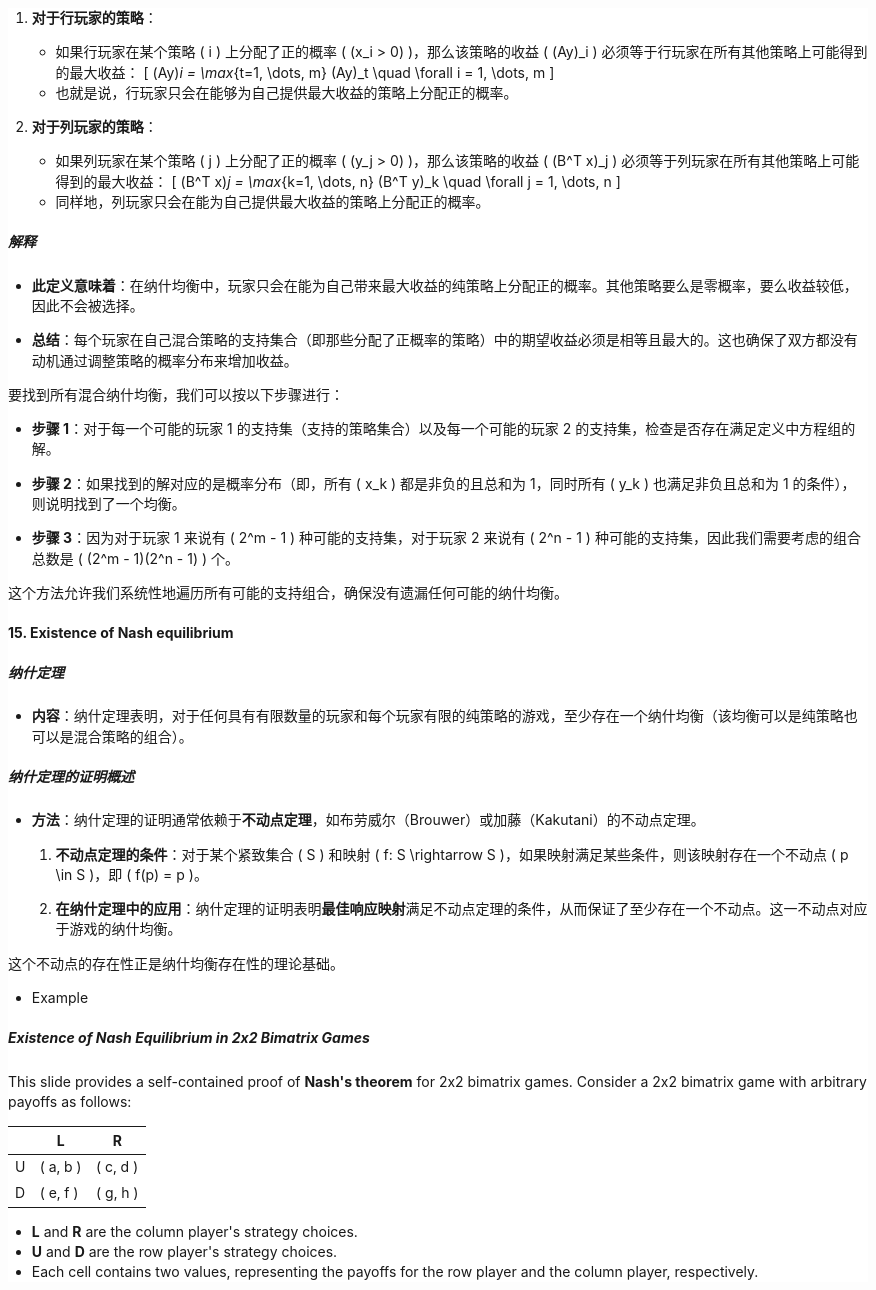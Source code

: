 1. **对于行玩家的策略**：
   - 如果行玩家在某个策略 \( i \) 上分配了正的概率 \( (x_i > 0) \)，那么该策略的收益 \( (Ay)_i \) 必须等于行玩家在所有其他策略上可能得到的最大收益：
     \[
     (Ay)_i = \max_{t=1, \dots, m} (Ay)_t \quad \forall i = 1, \dots, m
     \]
   - 也就是说，行玩家只会在能够为自己提供最大收益的策略上分配正的概率。

2. **对于列玩家的策略**：
   - 如果列玩家在某个策略 \( j \) 上分配了正的概率 \( (y_j > 0) \)，那么该策略的收益 \( (B^T x)_j \) 必须等于列玩家在所有其他策略上可能得到的最大收益：
     \[
     (B^T x)_j = \max_{k=1, \dots, n} (B^T y)_k \quad \forall j = 1, \dots, n
     \]
   - 同样地，列玩家只会在能为自己提供最大收益的策略上分配正的概率。

##### 解释
- **此定义意味着**：在纳什均衡中，玩家只会在能为自己带来最大收益的纯策略上分配正的概率。其他策略要么是零概率，要么收益较低，因此不会被选择。
  
- **总结**：每个玩家在自己混合策略的支持集合（即那些分配了正概率的策略）中的期望收益必须是相等且最大的。这也确保了双方都没有动机通过调整策略的概率分布来增加收益。

要找到所有混合纳什均衡，我们可以按以下步骤进行：

- **步骤 1**：对于每一个可能的玩家 1 的支持集（支持的策略集合）以及每一个可能的玩家 2 的支持集，检查是否存在满足定义中方程组的解。

- **步骤 2**：如果找到的解对应的是概率分布（即，所有 \( x_k \) 都是非负的且总和为 1，同时所有 \( y_k \) 也满足非负且总和为 1 的条件），则说明找到了一个均衡。

- **步骤 3**：因为对于玩家 1 来说有 \( 2^m - 1 \) 种可能的支持集，对于玩家 2 来说有 \( 2^n - 1 \) 种可能的支持集，因此我们需要考虑的组合总数是 \( (2^m - 1)(2^n - 1) \) 个。

这个方法允许我们系统性地遍历所有可能的支持组合，确保没有遗漏任何可能的纳什均衡。

#### 15.  Existence of Nash equilibrium
##### 纳什定理
- **内容**：纳什定理表明，对于任何具有有限数量的玩家和每个玩家有限的纯策略的游戏，至少存在一个纳什均衡（该均衡可以是纯策略也可以是混合策略的组合）。

##### 纳什定理的证明概述
- **方法**：纳什定理的证明通常依赖于**不动点定理**，如布劳威尔（Brouwer）或加藤（Kakutani）的不动点定理。

  1. **不动点定理的条件**：对于某个紧致集合 \( S \) 和映射 \( f: S \rightarrow S \)，如果映射满足某些条件，则该映射存在一个不动点 \( p \in S \)，即 \( f(p) = p \)。
  
  2. **在纳什定理中的应用**：纳什定理的证明表明**最佳响应映射**满足不动点定理的条件，从而保证了至少存在一个不动点。这一不动点对应于游戏的纳什均衡。

这个不动点的存在性正是纳什均衡存在性的理论基础。
- Example
##### Existence of Nash Equilibrium in 2x2 Bimatrix Games

This slide provides a self-contained proof of **Nash's theorem** for 2x2 bimatrix games. Consider a 2x2 bimatrix game with arbitrary payoffs as follows:

|     | L       | R       |
|-----|---------|---------|
| U   | \( a, b \) | \( c, d \) |
| D   | \( e, f \) | \( g, h \) |

- **L** and **R** are the column player's strategy choices.
- **U** and **D** are the row player's strategy choices.
- Each cell contains two values, representing the payoffs for the row player and the column player, respectively.
